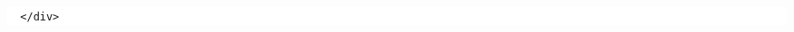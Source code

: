      </div>
   </template>
      <template #3>
      <div class="flex flex-row items-center space-x-24 justify-evenly text-2xl">
         <div class="font-semibold max-w-xs leading-relaxed">
            Yocto     <a href="https://github.com/meta-flutter/meta-flutter" class="text-blue-500">
      meta-flutter
    </a>
         </div>
         <div class="flex flex-col items-center space-y-6">
          <div>Flutter App Recipe</div>
          <div class="max-w-2xl leading-relaxed  text-lg">
```{14}
SRCREV = "${AUTOREV}"
SRC_URI = " \
    git://github.com/amarula/ew_2025_flutter_demo.git;branch=main;protocol=https;destsuffix=git \
    file://ew-2025-flutter-demo \
    file://ew-2025-flutter-demo.service \
    "

S = "${WORKDIR}/git"

PUBSPEC_APPNAME = "ew_2025_flutter_demo"
FLUTTER_APPLICATION_INSTALL_SUFFIX = "ew_2025_flutter_demo"
FLUTTER_APPLICATION_PATH = ""

inherit flutter-app

inherit systemd
SYSTEMD_PACKAGES += " ${PN} "
SYSTEMD_SERVICE:${PN} = "ew-2025-flutter-demo.service"
SYSTEMD_AUTO_ENABLE:${PN} = "enable"
```
          </div>
         </div>
      </div>
   </template>
</v-switch>



---

::title::

Zephyr

::body::

<div class="mt-0 flex space-x-24 w-full">

  
  <div class="flex-1 flex items-center justify-center">
    <img
      src="./assets/zephyr_project_r_horizontal_colored_positive_big-1.svg"
      alt="Zephyr Logo"
      class="h-32"
    />
  </div>
